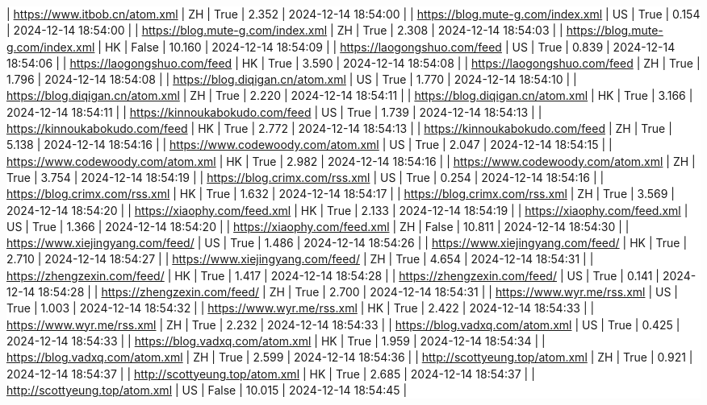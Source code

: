 | https://www.itbob.cn/atom.xml | ZH | True | 2.352 | 2024-12-14 18:54:00 |
| https://blog.mute-g.com/index.xml | US | True | 0.154 | 2024-12-14 18:54:00 |
| https://blog.mute-g.com/index.xml | ZH | True | 2.308 | 2024-12-14 18:54:03 |
| https://blog.mute-g.com/index.xml | HK | False | 10.160 | 2024-12-14 18:54:09 |
| https://laogongshuo.com/feed | US | True | 0.839 | 2024-12-14 18:54:06 |
| https://laogongshuo.com/feed | HK | True | 3.590 | 2024-12-14 18:54:08 |
| https://laogongshuo.com/feed | ZH | True | 1.796 | 2024-12-14 18:54:08 |
| https://blog.diqigan.cn/atom.xml | US | True | 1.770 | 2024-12-14 18:54:10 |
| https://blog.diqigan.cn/atom.xml | ZH | True | 2.220 | 2024-12-14 18:54:11 |
| https://blog.diqigan.cn/atom.xml | HK | True | 3.166 | 2024-12-14 18:54:11 |
| https://kinnoukabokudo.com/feed | US | True | 1.739 | 2024-12-14 18:54:13 |
| https://kinnoukabokudo.com/feed | HK | True | 2.772 | 2024-12-14 18:54:13 |
| https://kinnoukabokudo.com/feed | ZH | True | 5.138 | 2024-12-14 18:54:16 |
| https://www.codewoody.com/atom.xml | US | True | 2.047 | 2024-12-14 18:54:15 |
| https://www.codewoody.com/atom.xml | HK | True | 2.982 | 2024-12-14 18:54:16 |
| https://www.codewoody.com/atom.xml | ZH | True | 3.754 | 2024-12-14 18:54:19 |
| https://blog.crimx.com/rss.xml | US | True | 0.254 | 2024-12-14 18:54:16 |
| https://blog.crimx.com/rss.xml | HK | True | 1.632 | 2024-12-14 18:54:17 |
| https://blog.crimx.com/rss.xml | ZH | True | 3.569 | 2024-12-14 18:54:20 |
| https://xiaophy.com/feed.xml | HK | True | 2.133 | 2024-12-14 18:54:19 |
| https://xiaophy.com/feed.xml | US | True | 1.366 | 2024-12-14 18:54:20 |
| https://xiaophy.com/feed.xml | ZH | False | 10.811 | 2024-12-14 18:54:30 |
| https://www.xiejingyang.com/feed/ | US | True | 1.486 | 2024-12-14 18:54:26 |
| https://www.xiejingyang.com/feed/ | HK | True | 2.710 | 2024-12-14 18:54:27 |
| https://www.xiejingyang.com/feed/ | ZH | True | 4.654 | 2024-12-14 18:54:31 |
| https://zhengzexin.com/feed/ | HK | True | 1.417 | 2024-12-14 18:54:28 |
| https://zhengzexin.com/feed/ | US | True | 0.141 | 2024-12-14 18:54:28 |
| https://zhengzexin.com/feed/ | ZH | True | 2.700 | 2024-12-14 18:54:31 |
| https://www.wyr.me/rss.xml | US | True | 1.003 | 2024-12-14 18:54:32 |
| https://www.wyr.me/rss.xml | HK | True | 2.422 | 2024-12-14 18:54:33 |
| https://www.wyr.me/rss.xml | ZH | True | 2.232 | 2024-12-14 18:54:33 |
| https://blog.vadxq.com/atom.xml | US | True | 0.425 | 2024-12-14 18:54:33 |
| https://blog.vadxq.com/atom.xml | HK | True | 1.959 | 2024-12-14 18:54:34 |
| https://blog.vadxq.com/atom.xml | ZH | True | 2.599 | 2024-12-14 18:54:36 |
| http://scottyeung.top/atom.xml | ZH | True | 0.921 | 2024-12-14 18:54:37 |
| http://scottyeung.top/atom.xml | HK | True | 2.685 | 2024-12-14 18:54:37 |
| http://scottyeung.top/atom.xml | US | False | 10.015 | 2024-12-14 18:54:45 |